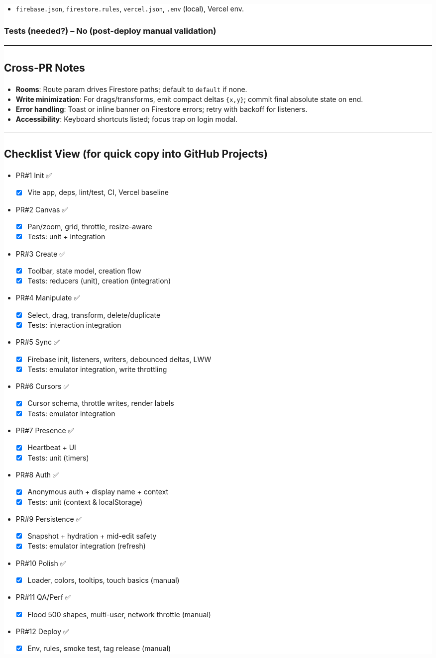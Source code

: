 * `firebase.json`, `firestore.rules`, `vercel.json`, `.env` (local), Vercel env.

### Tests (needed?) – **No (post-deploy manual validation)**

---

## **Cross-PR Notes**

* **Rooms**: Route param drives Firestore paths; default to `default` if none.
* **Write minimization**: For drags/transforms, emit compact deltas `{x,y}`; commit final absolute state on end.
* **Error handling**: Toast or inline banner on Firestore errors; retry with backoff for listeners.
* **Accessibility**: Keyboard shortcuts listed; focus trap on login modal.

---

## **Checklist View (for quick copy into GitHub Projects)**

* PR#1 Init ✅

  * [x] Vite app, deps, lint/test, CI, Vercel baseline
* PR#2 Canvas ✅

  * [x] Pan/zoom, grid, throttle, resize-aware
  * [x] Tests: unit + integration
* PR#3 Create ✅

  * [x] Toolbar, state model, creation flow
  * [x] Tests: reducers (unit), creation (integration)
* PR#4 Manipulate ✅

  * [x] Select, drag, transform, delete/duplicate
  * [x] Tests: interaction integration
* PR#5 Sync ✅

  * [x] Firebase init, listeners, writers, debounced deltas, LWW
  * [x] Tests: emulator integration, write throttling
* PR#6 Cursors ✅

  * [x] Cursor schema, throttle writes, render labels
  * [x] Tests: emulator integration
* PR#7 Presence ✅

  * [x] Heartbeat + UI
  * [x] Tests: unit (timers)
* PR#8 Auth ✅

  * [x] Anonymous auth + display name + context
  * [x] Tests: unit (context & localStorage)
* PR#9 Persistence ✅

  * [x] Snapshot + hydration + mid-edit safety
  * [x] Tests: emulator integration (refresh)
* PR#10 Polish ✅
  
  * [x] Loader, colors, tooltips, touch basics (manual)
* PR#11 QA/Perf ✅
  
  * [x] Flood 500 shapes, multi-user, network throttle (manual)
* PR#12 Deploy ✅
  
  * [x] Env, rules, smoke test, tag release (manual)
